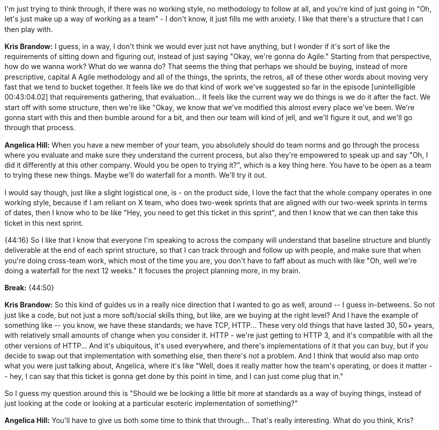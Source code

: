 I'm just trying to think through, if there was no working style, no methodology to follow at all, and you're kind of just going in "Oh, let's just make up a way of working as a team" - I don't know, it just fills me with anxiety. I like that there's a structure that I can then play with.

**Kris Brandow:** I guess, in a way, I don't think we would ever just not have anything, but I wonder if it's sort of like the requirements of sitting down and figuring out, instead of just saying "Okay, we're gonna do Agile." Starting from that perspective, how do we wanna work? What do we wanna do? That seems the thing that perhaps we should be buying, instead of more prescriptive, capital A Agile methodology and all of the things, the sprints, the retros, all of these other words about moving very fast that we tend to bucket together. It feels like we do that kind of work we've suggested so far in the episode \[unintelligible 00:43:04.02\] that requirements gathering, that evaluation... It feels like the current way we do things is we do it after the fact. We start off with some structure, then we're like "Okay, we know that we've modified this almost every place we've been. We're gonna start with this and then bumble around for a bit, and then our team will kind of jell, and we'll figure it out, and we'll go through that process.

**Angelica Hill:** When you have a new member of your team, you absolutely should do team norms and go through the process where you evaluate and make sure they understand the current process, but also they're empowered to speak up and say "Oh, I did it differently at this other company. Would you be open to trying it?", which is a key thing here. You have to be open as a team to trying these new things. Maybe we'll do waterfall for a month. We'll try it out.

I would say though, just like a slight logistical one, is - on the product side, I love the fact that the whole company operates in one working style, because if I am reliant on X team, who does two-week sprints that are aligned with our two-week sprints in terms of dates, then I know who to be like "Hey, you need to get this ticket in this sprint", and then I know that we can then take this ticket in this next sprint.

\{44:16\} So I like that I know that everyone I'm speaking to across the company will understand that baseline structure and bluntly deliverable at the end of each sprint structure, so that I can track through and follow up with people, and make sure that when you're doing cross-team work, which most of the time you are, you don't have to faff about as much with like "Oh, well we're doing a waterfall for the next 12 weeks." It focuses the project planning more, in my brain.

**Break:** \{44:50\}

**Kris Brandow:** So this kind of guides us in a really nice direction that I wanted to go as well, around -- I guess in-betweens. So not just like a code, but not just a more soft/social skills thing, but like, are we buying at the right level? And I have the example of something like -- you know, we have these standards; we have TCP, HTTP... These very old things that have lasted 30, 50+ years, with relatively small amounts of change when you consider it. HTTP - we're just getting to HTTP 3, and it's compatible with all the other versions of HTTP... And it's ubiquitous, it's used everywhere, and there's implementations of it that you can buy, but if you decide to swap out that implementation with something else, then there's not a problem. And I think that would also map onto what you were just talking about, Angelica, where it's like "Well, does it really matter how the team's operating, or does it matter -- hey, I can say that this ticket is gonna get done by this point in time, and I can just come plug that in."

So I guess my question around this is "Should we be looking a little bit more at standards as a way of buying things, instead of just looking at the code or looking at a particular esoteric implementation of something?"

**Angelica Hill:** You'll have to give us both some time to think that through... That's really interesting. What do you think, Kris?
